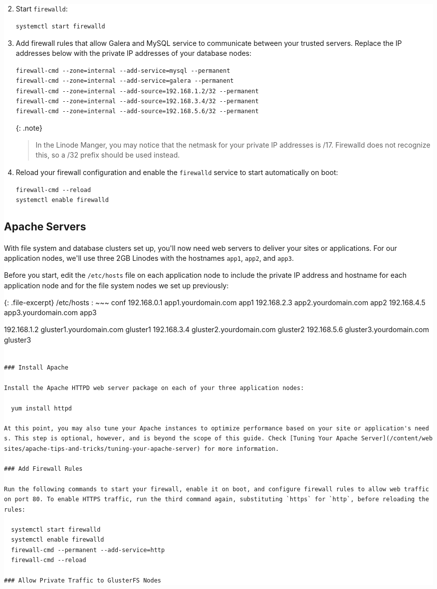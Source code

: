 2.  Start `firewalld`:

        systemctl start firewalld

3.  Add firewall rules that allow Galera and MySQL service to communicate between your trusted servers. Replace the IP addresses below with the private IP addresses of your database nodes:

        firewall-cmd --zone=internal --add-service=mysql --permanent
        firewall-cmd --zone=internal --add-service=galera --permanent
        firewall-cmd --zone=internal --add-source=192.168.1.2/32 --permanent
        firewall-cmd --zone=internal --add-source=192.168.3.4/32 --permanent
        firewall-cmd --zone=internal --add-source=192.168.5.6/32 --permanent

    {: .note}
    > In the Linode Manger, you may notice that the netmask for your private IP addresses is /17. Firewalld does not recognize this, so a /32 prefix should be used instead.

4.  Reload your firewall configuration and enable the `firewalld` service to start automatically on boot:

        firewall-cmd --reload
        systemctl enable firewalld

## Apache Servers

With file system and database clusters set up, you'll now need web servers to deliver your sites or applications. For our application nodes, we'll use three 2GB Linodes with the hostnames `app1`, `app2`, and `app3`.

Before you start, edit the `/etc/hosts` file on each application node to include the private IP address and hostname for each application node and for the file system nodes we set up previously:

{: .file-excerpt}
/etc/hosts
: ~~~ conf
  192.168.0.1    app1.yourdomain.com        app1
  192.168.2.3    app2.yourdomain.com        app2
  192.168.4.5    app3.yourdomain.com        app3

  192.168.1.2    gluster1.yourdomain.com    gluster1
  192.168.3.4    gluster2.yourdomain.com    gluster2
  192.168.5.6    gluster3.yourdomain.com    gluster3
  ~~~

### Install Apache

Install the Apache HTTPD web server package on each of your three application nodes:

    yum install httpd

At this point, you may also tune your Apache instances to optimize performance based on your site or application's needs. This step is optional, however, and is beyond the scope of this guide. Check [Tuning Your Apache Server](/content/websites/apache-tips-and-tricks/tuning-your-apache-server) for more information.

### Add Firewall Rules

Run the following commands to start your firewall, enable it on boot, and configure firewall rules to allow web traffic on port 80. To enable HTTPS traffic, run the third command again, substituting `https` for `http`, before reloading the rules:

    systemctl start firewalld
    systemctl enable firewalld
    firewall-cmd --permanent --add-service=http
    firewall-cmd --reload

### Allow Private Traffic to GlusterFS Nodes

  ~~~